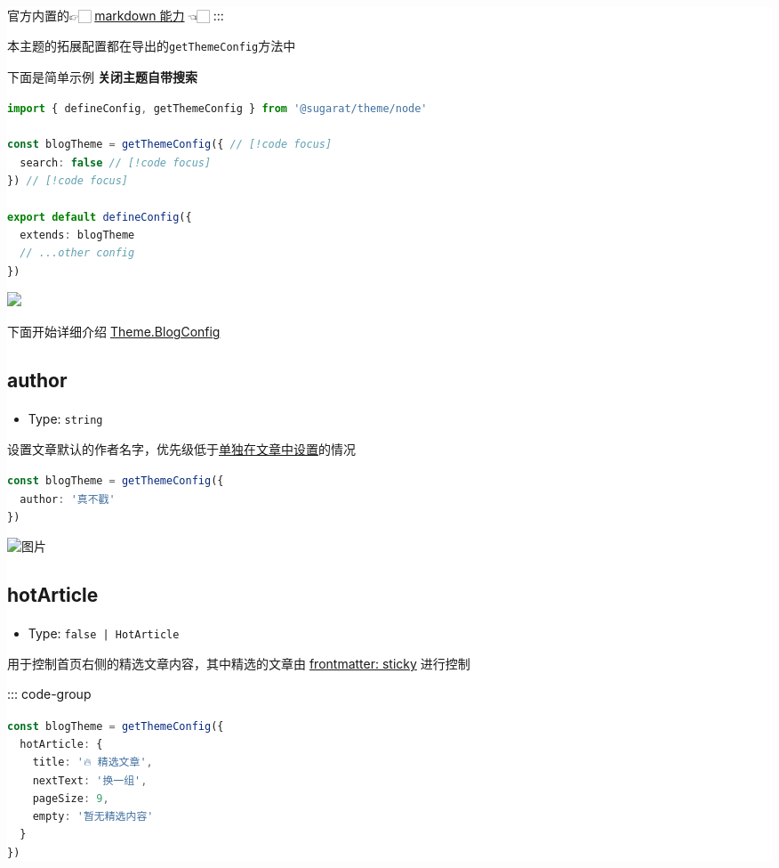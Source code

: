 官方内置的👉🏻 [markdown 能力](https://vitepress.dev/guide/markdown) 👈🏻
:::

本主题的拓展配置都在导出的`getThemeConfig`方法中

下面是简单示例 **关闭主题自带搜索**

```ts
import { defineConfig, getThemeConfig } from '@sugarat/theme/node'

const blogTheme = getThemeConfig({ // [!code focus]
  search: false // [!code focus]
}) // [!code focus]

export default defineConfig({
  extends: blogTheme
  // ...other config
})
```

![](https://img.cdn.sugarat.top/mdImg/MTY3OTEyMjg5Nzc1Mg==679122897752)

下面开始详细介绍 [Theme.BlogConfig](https://github.com/ATQQ/sugar-blog/blob/255c4b1e6a85a529be3a72c88e365077e067ecba/packages/theme/src/composables/config/index.ts#L69-L137)

## author

* Type: `string`

设置文章默认的作者名字，优先级低于[单独在文章中设置](./frontmatter.md#author)的情况

```ts
const blogTheme = getThemeConfig({
  author: '真不戳'
})
```

![图片](https://img.cdn.sugarat.top/mdImg/MTY3NDkxMzUxNzQxMg==674913517412)

## hotArticle

* Type: `false | HotArticle`

用于控制首页右侧的精选文章内容，其中精选的文章由 [frontmatter: sticky](./frontmatter.md#sticky) 进行控制

::: code-group

```ts [default]
const blogTheme = getThemeConfig({
  hotArticle: {
    title: '🔥 精选文章',
    nextText: '换一组',
    pageSize: 9,
    empty: '暂无精选内容'
  }
})
```
